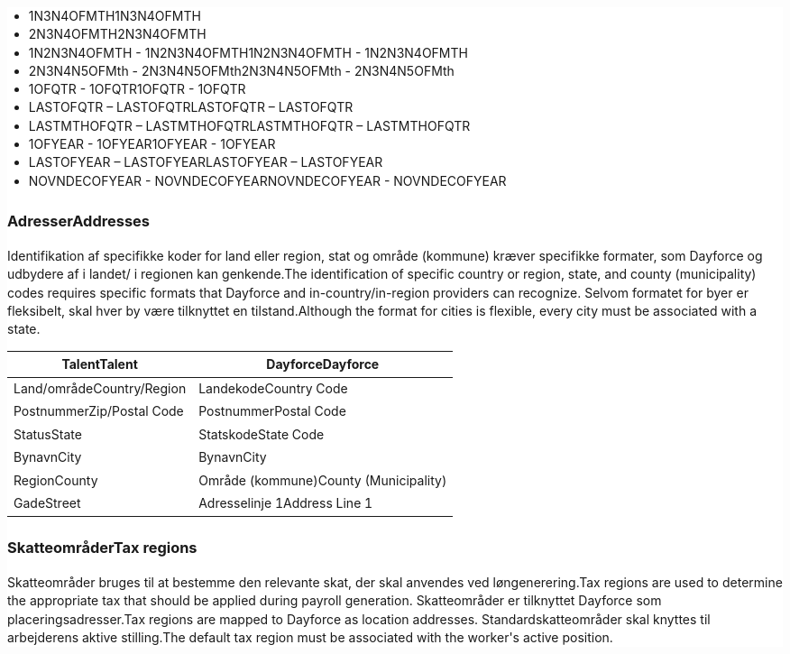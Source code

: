 - <span data-ttu-id="90a09-502">1N3N4OFMTH</span><span class="sxs-lookup"><span data-stu-id="90a09-502">1N3N4OFMTH</span></span>
- <span data-ttu-id="90a09-503">2N3N4OFMTH</span><span class="sxs-lookup"><span data-stu-id="90a09-503">2N3N4OFMTH</span></span>
- <span data-ttu-id="90a09-504">1N2N3N4OFMTH - 1N2N3N4OFMTH</span><span class="sxs-lookup"><span data-stu-id="90a09-504">1N2N3N4OFMTH - 1N2N3N4OFMTH</span></span>
- <span data-ttu-id="90a09-505">2N3N4N5OFMth - 2N3N4N5OFMth</span><span class="sxs-lookup"><span data-stu-id="90a09-505">2N3N4N5OFMth - 2N3N4N5OFMth</span></span>
- <span data-ttu-id="90a09-506">1OFQTR - 1OFQTR</span><span class="sxs-lookup"><span data-stu-id="90a09-506">1OFQTR - 1OFQTR</span></span>
- <span data-ttu-id="90a09-507">LASTOFQTR – LASTOFQTR</span><span class="sxs-lookup"><span data-stu-id="90a09-507">LASTOFQTR – LASTOFQTR</span></span>
- <span data-ttu-id="90a09-508">LASTMTHOFQTR – LASTMTHOFQTR</span><span class="sxs-lookup"><span data-stu-id="90a09-508">LASTMTHOFQTR – LASTMTHOFQTR</span></span>
- <span data-ttu-id="90a09-509">1OFYEAR - 1OFYEAR</span><span class="sxs-lookup"><span data-stu-id="90a09-509">1OFYEAR - 1OFYEAR</span></span>
- <span data-ttu-id="90a09-510">LASTOFYEAR – LASTOFYEAR</span><span class="sxs-lookup"><span data-stu-id="90a09-510">LASTOFYEAR – LASTOFYEAR</span></span>
- <span data-ttu-id="90a09-511">NOVNDECOFYEAR - NOVNDECOFYEAR</span><span class="sxs-lookup"><span data-stu-id="90a09-511">NOVNDECOFYEAR - NOVNDECOFYEAR</span></span>

### <a name="addresses"></a><span data-ttu-id="90a09-512">Adresser</span><span class="sxs-lookup"><span data-stu-id="90a09-512">Addresses</span></span>

<span data-ttu-id="90a09-513">Identifikation af specifikke koder for land eller region, stat og område (kommune) kræver specifikke formater, som Dayforce og udbydere af i landet/ i regionen kan genkende.</span><span class="sxs-lookup"><span data-stu-id="90a09-513">The identification of specific country or region, state, and county (municipality) codes requires specific formats that Dayforce and in-country/in-region providers can recognize.</span></span> <span data-ttu-id="90a09-514">Selvom formatet for byer er fleksibelt, skal hver by være tilknyttet en tilstand.</span><span class="sxs-lookup"><span data-stu-id="90a09-514">Although the format for cities is flexible, every city must be associated with a state.</span></span>

| <span data-ttu-id="90a09-515">Talent</span><span class="sxs-lookup"><span data-stu-id="90a09-515">Talent</span></span>          | <span data-ttu-id="90a09-516">Dayforce</span><span class="sxs-lookup"><span data-stu-id="90a09-516">Dayforce</span></span>              |
|-----------------|-----------------------|
| <span data-ttu-id="90a09-517">Land/område</span><span class="sxs-lookup"><span data-stu-id="90a09-517">Country/Region</span></span>  | <span data-ttu-id="90a09-518">Landekode</span><span class="sxs-lookup"><span data-stu-id="90a09-518">Country Code</span></span>          |
| <span data-ttu-id="90a09-519">Postnummer</span><span class="sxs-lookup"><span data-stu-id="90a09-519">Zip/Postal Code</span></span> | <span data-ttu-id="90a09-520">Postnummer</span><span class="sxs-lookup"><span data-stu-id="90a09-520">Postal Code</span></span>           |
| <span data-ttu-id="90a09-521">Status</span><span class="sxs-lookup"><span data-stu-id="90a09-521">State</span></span>           | <span data-ttu-id="90a09-522">Statskode</span><span class="sxs-lookup"><span data-stu-id="90a09-522">State Code</span></span>            |
| <span data-ttu-id="90a09-523">Bynavn</span><span class="sxs-lookup"><span data-stu-id="90a09-523">City</span></span>            | <span data-ttu-id="90a09-524">Bynavn</span><span class="sxs-lookup"><span data-stu-id="90a09-524">City</span></span>                  |
| <span data-ttu-id="90a09-525">Region</span><span class="sxs-lookup"><span data-stu-id="90a09-525">County</span></span>          | <span data-ttu-id="90a09-526">Område (kommune)</span><span class="sxs-lookup"><span data-stu-id="90a09-526">County (Municipality)</span></span> |
| <span data-ttu-id="90a09-527">Gade</span><span class="sxs-lookup"><span data-stu-id="90a09-527">Street</span></span>          | <span data-ttu-id="90a09-528">Adresselinje 1</span><span class="sxs-lookup"><span data-stu-id="90a09-528">Address Line 1</span></span>        |

### <a name="tax-regions"></a><span data-ttu-id="90a09-529">Skatteområder</span><span class="sxs-lookup"><span data-stu-id="90a09-529">Tax regions</span></span>

<span data-ttu-id="90a09-530">Skatteområder bruges til at bestemme den relevante skat, der skal anvendes ved løngenerering.</span><span class="sxs-lookup"><span data-stu-id="90a09-530">Tax regions are used to determine the appropriate tax that should be applied during payroll generation.</span></span> <span data-ttu-id="90a09-531">Skatteområder er tilknyttet Dayforce som placeringsadresser.</span><span class="sxs-lookup"><span data-stu-id="90a09-531">Tax regions are mapped to Dayforce as location addresses.</span></span> <span data-ttu-id="90a09-532">Standardskatteområder skal knyttes til arbejderens aktive stilling.</span><span class="sxs-lookup"><span data-stu-id="90a09-532">The default tax region must be associated with the worker's active position.</span></span> 
